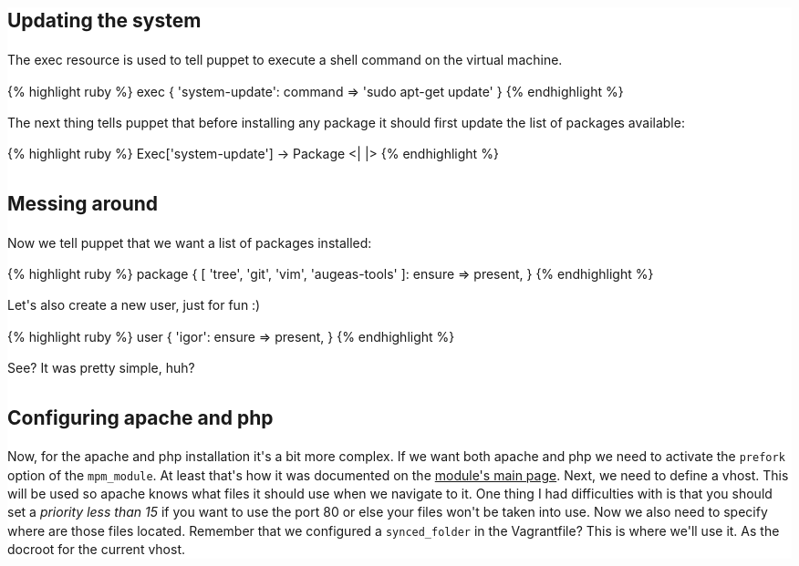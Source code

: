 
## Updating the system

The exec resource is used to tell puppet to execute a shell command on the
virtual machine.

{% highlight ruby %}
  exec { 'system-update':
    command => 'sudo apt-get update'
  }
{% endhighlight %}

The next thing tells puppet that before installing any package it should first
update the list of packages available:

{% highlight ruby %}
  Exec['system-update'] -> Package <| |>
{% endhighlight %}


## Messing around

Now we tell puppet that we want a list of packages installed:

{% highlight ruby %}
  package {
    [ 'tree', 'git', 'vim', 'augeas-tools' ]:
    ensure => present,
  }
{% endhighlight %}

Let's also create a new user, just for fun :)

{% highlight ruby %}
  user { 'igor': 
    ensure => present,
  }
{% endhighlight %}

See? It was pretty simple, huh?


## Configuring apache and php

Now, for the apache and php installation it's a bit more complex. If we want
both apache and php we need to activate the `prefork` option of the
`mpm_module`. At least that's how it was documented on the [module's main
page](http://forge.puppetlabs.com/puppetlabs/apache). Next, we need to define a
vhost. This will be used so apache knows what files it should use when we
navigate to it. One thing I had difficulties with is that you should set a
*priority less than 15* if you want to use the port 80 or else your files won't
be taken into use. Now we also need to specify where are those files located.
Remember that we configured a `synced_folder` in the Vagrantfile? This is where
we'll use it. As the docroot for the current vhost.
